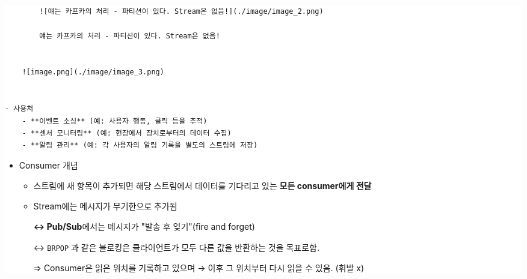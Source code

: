             ![얘는 카프카의 처리 - 파티션이 있다. Stream은 없음!](./image/image_2.png)
            
            얘는 카프카의 처리 - 파티션이 있다. Stream은 없음!
            
        
        ![image.png](./image/image_3.png)
        
    
    - 사용처
        - **이벤트 소싱** (예: 사용자 행동, 클릭 등을 추적)
        - **센서 모니터링** (예: 현장에서 장치로부터의 데이터 수집)
        - **알림 관리** (예: 각 사용자의 알림 기록을 별도의 스트림에 저장)

- Consumer 개념
    - 스트림에 새 항목이 추가되면 해당 스트림에서 데이터를 기다리고 있는 **모든 consumer에게 전달**
    - Stream에는 메시지가 무기한으로 추가됨
        
        **↔ Pub/Sub**에서는 메시지가 "발송 후 잊기"(fire and forget)
        
        ↔ `BRPOP` 과 같은 블로킹은 클라이언트가 모두 다른 값을 반환하는 것을 목표로함.
        
        ⇒ Consumer은 읽은 위치를 기록하고 있으며 → 이후 그 위치부터 다시 읽을 수 있음. (휘발 x)
        